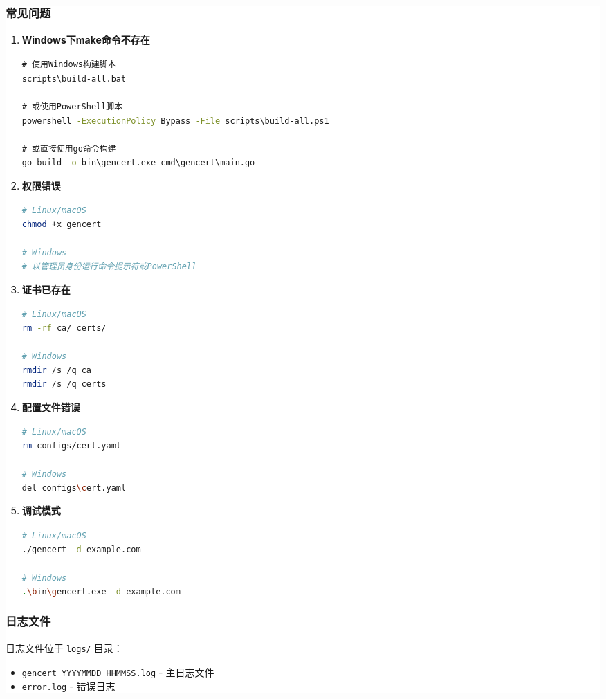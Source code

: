 ### 常见问题

1. **Windows下make命令不存在**
   ```cmd
   # 使用Windows构建脚本
   scripts\build-all.bat

   # 或使用PowerShell脚本
   powershell -ExecutionPolicy Bypass -File scripts\build-all.ps1

   # 或直接使用go命令构建
   go build -o bin\gencert.exe cmd\gencert\main.go
   ```

2. **权限错误**
   ```bash
   # Linux/macOS
   chmod +x gencert

   # Windows
   # 以管理员身份运行命令提示符或PowerShell
   ```

3. **证书已存在**
   ```bash
   # Linux/macOS
   rm -rf ca/ certs/

   # Windows
   rmdir /s /q ca
   rmdir /s /q certs
   ```

4. **配置文件错误**
   ```bash
   # Linux/macOS
   rm configs/cert.yaml

   # Windows
   del configs\cert.yaml
   ```

5. **调试模式**
   ```bash
   # Linux/macOS
   ./gencert -d example.com

   # Windows
   .\bin\gencert.exe -d example.com
   ```

### 日志文件

日志文件位于 `logs/` 目录：
- `gencert_YYYYMMDD_HHMMSS.log` - 主日志文件
- `error.log` - 错误日志
